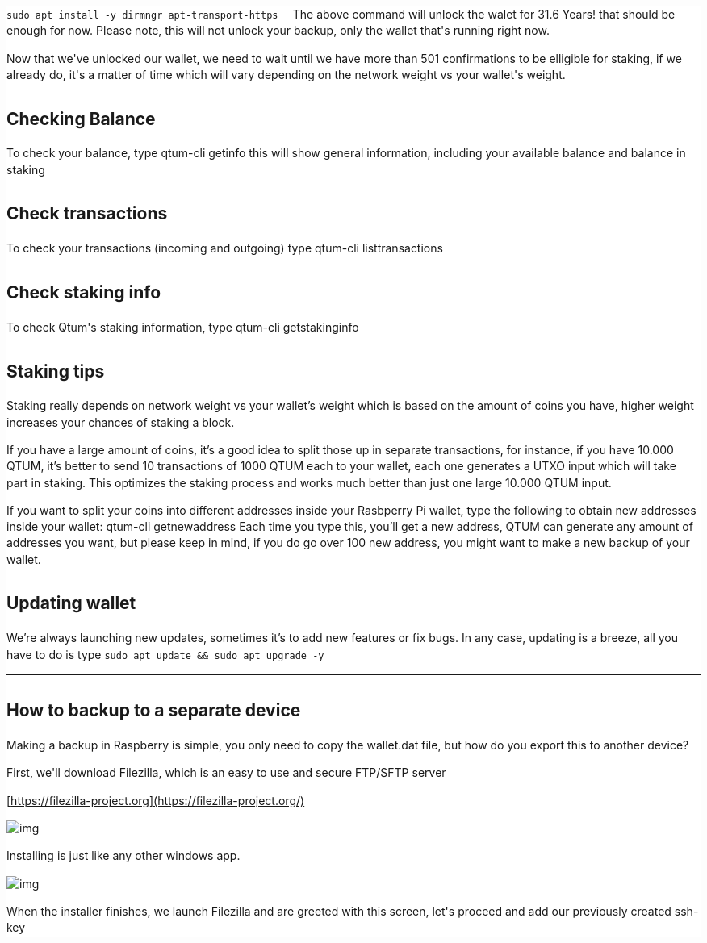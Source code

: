 ```sudo apt install -y dirmngr apt-transport-https  ```
The above command will unlock the walet for 31.6 Years! that should be enough for now. Please note, this will not unlock your backup, only the wallet that's running right now.

Now that we've unlocked our wallet, we need to wait until we have more than 501 confirmations to be elligible for staking, if we already do, it's a matter of time which will vary depending on the network weight vs your wallet's weight.

## Checking Balance

To check your balance, type qtum-cli getinfo this will show general information, including your available balance and balance in staking

## Check transactions

To check your transactions (incoming and outgoing) type qtum-cli listtransactions

## Check staking info

To check Qtum's staking information, type qtum-cli getstakinginfo

## Staking tips

Staking really depends on network weight vs your wallet’s weight which is based on the amount of coins you have, higher weight increases your chances of staking a block.

If you have a large amount of coins, it’s a good idea to split those up in separate transactions, for instance, if you have 10.000 QTUM, it’s better to send 10 transactions of 1000 QTUM each to your wallet, each one generates a UTXO input which will take part in staking. This optimizes the staking process and works much better than just one large 10.000 QTUM input.

If you want to split your coins into different addresses inside your Rasbperry Pi wallet, type the following to obtain new addresses inside your wallet: qtum-cli getnewaddress Each time you type this, you’ll get a new address, QTUM can generate any amount of addresses you want, but please keep in mind, if you do go over 100 new address, you might want to make a new backup of your wallet.

## Updating wallet

We’re always launching new updates, sometimes it’s to add new features or fix bugs. In any case, updating is a breeze, all you have to do is type
` sudo apt update && sudo apt upgrade -y `

***

## How to backup to a separate device

Making a backup in Raspberry is simple, you only need to copy the wallet.dat file, but how do you export this to another device? 

First, we'll download Filezilla, which is an easy to use and secure FTP/SFTP server

[https://filezilla-project.org](https://filezilla-project.org/)

![img](https://docs.qtum.site/en/How-to-Stake-QTUM-using-a-Linux-Virtual-Private-Server/filezilla1.png)

Installing is just like any other windows app.

![img](https://docs.qtum.site/en/How-to-Stake-QTUM-using-a-Linux-Virtual-Private-Server/filezilla2.png)

When the installer finishes, we launch Filezilla and are greeted with this screen, let's proceed and add our previously created ssh-key

```